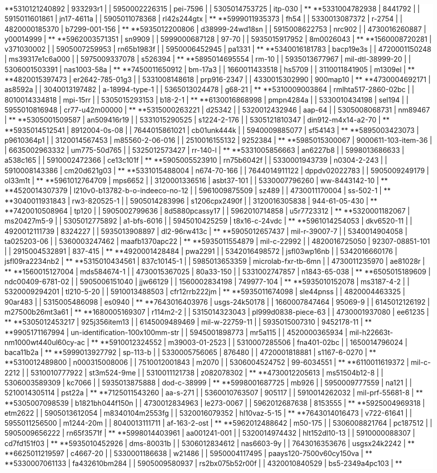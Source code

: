 **5310121240892 | 933293r1 |  | 5950002226315 | pei-7596 |  | 5305014753725 | itp-030 | **    **5331004782938 | 8441792 |  | 5915011601861 | jn17-4611a |  | 5905011078368 | rl42s244gtx | **    **5999011935373 | fh54 |  | 5330013087372 | r-2754 |  | 4820000185370 | b7299-001-156 | **    **5935012200806 | d38999-24wd18sn |  | 5915008622753 | nrc902 |  | 4730016260887 | y00014999 | **    **5962003571351 | sn9909 |  | 5999000687128 | 97-70 |  | 5935015917952 | 8m0026043 | **    **1560008720281 | v371030002 |  | 5905007259953 | rn65b1983f |  | 5950006452945 | pa1331 | **
**5340016181783 | bacp19e3s |  | 4720001150248 | ms39317e1c6a000 |  | 5975009337078 | s526394 | **    **5895014695554 | rm-10 |  | 5935013677967 | mil-dtl-38999-20 |  | 5306001503391 | nas1003-58a | **    **7450011650912 | bm-17a3 |  | 1660011433518 | hs5709 |  | 3110011841905 | m1309el | **    **4820015397473 | er2642-785-01g3 |  | 5331008148618 | prp916-2347 |  | 4330015302990 | 900map10 | **    **4730004692171 | as8592a |  | 3040013197482 | a-18994-type-1 |  | 5365013024478 | g68-21 | **    **5310009003864 | rmlhta517-2860-02bc |  | 8010014334818 | mpi-15rr |  | 5305015293153 | b18-2-1 | **
**6130016868998 | pmpn4284a |  | 5330010434198 | sel194 |  | 5955010816948 | cr77-u42m00000 | **    **5315000263221 | d25342 |  | 5320012432946 | aap-64 |  | 5305008068731 | nm89467 | **    **5305001509587 | an509416r19 |  | 5331015290525 | s1224-2-176 |  | 5305121810347 | din912-m4x14-a2-70 | **    **5935014512541 | 8912004-0s-08 |  | 7644015861021 | cb01unk444k |  | 5940009885077 | sf54143 | **    **5895003423073 | p9610364p1 |  | 3120014567453 | m85560-2-06-016 |  | 2510016155132 | 9252384 | **    **5985015300067 | 9000611-103-item-36 |  | 6635002963332 | um775-50d765 |  | 5325012573427 | rr-140-l | **
**5331005856663 | an6227b8 |  | 5998013686633 | a538c165 |  | 5910002472366 | ce13c101f | **    **5905005523910 | rn75b6042f |  | 5330001943739 | n0304-2-243 |  | 5910008143386 | cm20d621g03 | **    **5331015488004 | n674-70-166 |  | 7644014911122 | dppdv02022783 |  | 5905009249179 | ol33m1t | **    **5961012764709 | mps6652 |  | 3120001336516 | asbt37-101 |  | 5330007796260 | ww-8443142-10 | **    **4520014307379 | l210v0-b13782-b-o-indeeco-no-12 |  | 5961009875509 | sz489 |  | 4730011170004 | ss-502-1 | **    **3040011931843 | rw3-820525-1 |  | 5905014283996 | s1206cpx2490f |  | 3120016305838 | 944-61-05-430 | **
**7420010508964 | tp120 |  | 5905002799636 | 8d5880pcassy17 |  | 5962010714858 | u5r7723312 | **    **5320001182067 | ms20427m5-9 |  | 5305012775892 | a1-bfs-6016 |  | 5945010425259 | t8x16-c-24vdc | **    **5961014254053 | dkv6520-11 |  | 4920012111739 | 8324227 |  | 5935013908897 | dl2-96rw413c | **    **5905012657437 | mil-r-39007-7 |  | 5340014904058 | ta025203-06 |  | 5360003247462 | maafb1370apc22 | **    **5935011554879 | mil-c-22992 |  | 4820016725050 | 92307-08851-101 |  | 2915004532891 | 837-415 | **    **4920001428484 | pwa2291 |  | 5342016498572 | jsfl03wp16nb |  | 5342016660176 | jsfl09ra2234nb2 | **
**5315010434561 | 837c10145-1 |  | 5985013653359 | microlab-fxr-tb-6mn |  | 4730011235970 | ae81028r | **    **1560015127004 | mds584674-1 |  | 4730015367025 | 80a33-150 |  | 5331002747857 | n1843-65-038 | **    **6505015189609 | ndc00409-6781-02 |  | 5905006151040 | jjw66129 |  | 1560002834198 | 749977-104 | **    **5935010152078 | ms3187-4-2 |  | 5320009294201 | tl210-5-20 |  | 5910013488503 | cfr12rrb222jm | **    **5935011674098 | sle44pnss |  | 4820004463325 | 90ar483 |  | 5315005486098 | es0940 | **    **7643016403976 | usgs-24k50178 |  | 1660007847464 | 95069-9 |  | 6145012126192 | m27500b26mt3a61 | **
**1680005169307 | r114m2-2 |  | 5315014323043 | pl999d0838-piece-63 |  | 4730001937080 | ee61235 | **    **5305012453217 | 925j356item13 |  | 6145009489469 | mil-w-22759-11 |  | 5935015007310 | 9452178-11 | **    **9905171167994 | un-identification-100x100mm-str |  | 5945001898773 | mr5a115 |  | 4520000365934 | mil-h22663t-nm1000wt440ul60cy-ac | **    **5910012324552 | m39003-01-2523 |  | 5310007285506 | fna401-02bc |  | 1650014796024 | baca11b2a | **    **5999013927792 | sp-113-b |  | 5330005756065 | 876480 |  | 4720001818881 | s1167-6-0270 | **    **5310012489800 | n000315008006 |  | 7510012001843 | m2070 |  | 5306004524752 | 99-6034551 | **
**6110011619372 | mil-c-2212 |  | 5310010777922 | st3m524-9me |  | 5310011121738 | z082078302 | **    **4730012205613 | ms51504b12-8 |  | 5306003589309 | kc7066 |  | 5935013875888 | dod-c-38999 | **    **5998001687725 | mb926 |  | 5950009777559 | na121 |  | 5210014305114 | pst22a | **    **7125011543260 | aa-s-271 |  | 5360010763507 | 905117 |  | 5910014262032 | mil-prf-55681-8 | **    **5305007098539 | b1821bh044f150n |  | 4730012834963 | le273-0067 |  | 5962012687638 | 8153555 | **    **5925004969318 | etm2622 |  | 5905013612054 | m8340104m2553fg |  | 5320016079352 | hl10vaz-5-15 | **
**7643014016473 | v722-61641 |  | 5955011256500 | m1244-20m |  | 8040013111711 | af-163-2-ost | **    **5962012488642 | m50-175 |  | 5306008821764 | pc187512 |  | 5905009656222 | rn65f3571f | **    **5998014403961 | aa001241-001 |  | 5320014974432 | hlt152dl10-13 |  | 5910000088307 | cd7fd151f03 | **    **5935010452926 | dms-80031b |  | 5306012834612 | nas6603-9y |  | 7643016353676 | usgsx24k2242 | **    **6625011219597 | c4667-20 |  | 5330001186638 | w21486 |  | 5950004117495 | paays120-7500v60cy150va | **    **5330007061133 | fa432610bm284 |  | 5905009580937 | rs2bx075b52r00f |  | 4320010840529 | bs5-2349a4pc103 | **